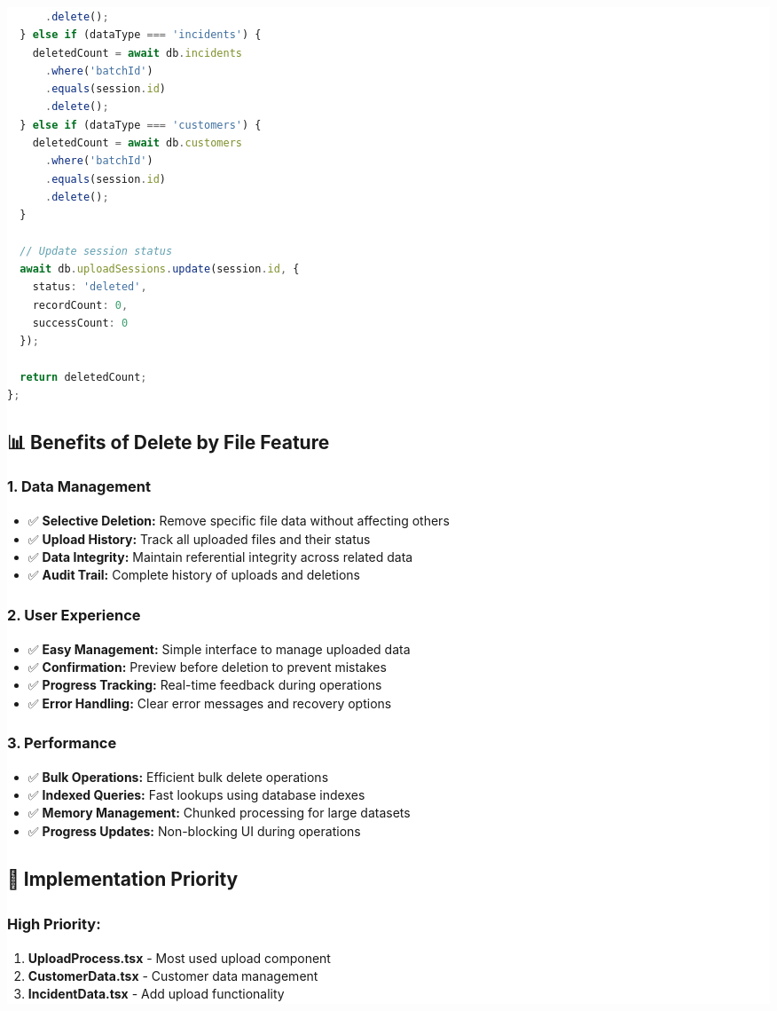 ```typescript
      .delete();
  } else if (dataType === 'incidents') {
    deletedCount = await db.incidents
      .where('batchId')
      .equals(session.id)
      .delete();
  } else if (dataType === 'customers') {
    deletedCount = await db.customers
      .where('batchId')
      .equals(session.id)
      .delete();
  }
  
  // Update session status
  await db.uploadSessions.update(session.id, {
    status: 'deleted',
    recordCount: 0,
    successCount: 0
  });
  
  return deletedCount;
};
```

## 📊 **Benefits of Delete by File Feature**

### **1. Data Management**
- ✅ **Selective Deletion:** Remove specific file data without affecting others
- ✅ **Upload History:** Track all uploaded files and their status
- ✅ **Data Integrity:** Maintain referential integrity across related data
- ✅ **Audit Trail:** Complete history of uploads and deletions

### **2. User Experience**
- ✅ **Easy Management:** Simple interface to manage uploaded data
- ✅ **Confirmation:** Preview before deletion to prevent mistakes
- ✅ **Progress Tracking:** Real-time feedback during operations
- ✅ **Error Handling:** Clear error messages and recovery options

### **3. Performance**
- ✅ **Bulk Operations:** Efficient bulk delete operations
- ✅ **Indexed Queries:** Fast lookups using database indexes
- ✅ **Memory Management:** Chunked processing for large datasets
- ✅ **Progress Updates:** Non-blocking UI during operations

## 🎯 **Implementation Priority**

### **High Priority:**
1. **UploadProcess.tsx** - Most used upload component
2. **CustomerData.tsx** - Customer data management
3. **IncidentData.tsx** - Add upload functionality
